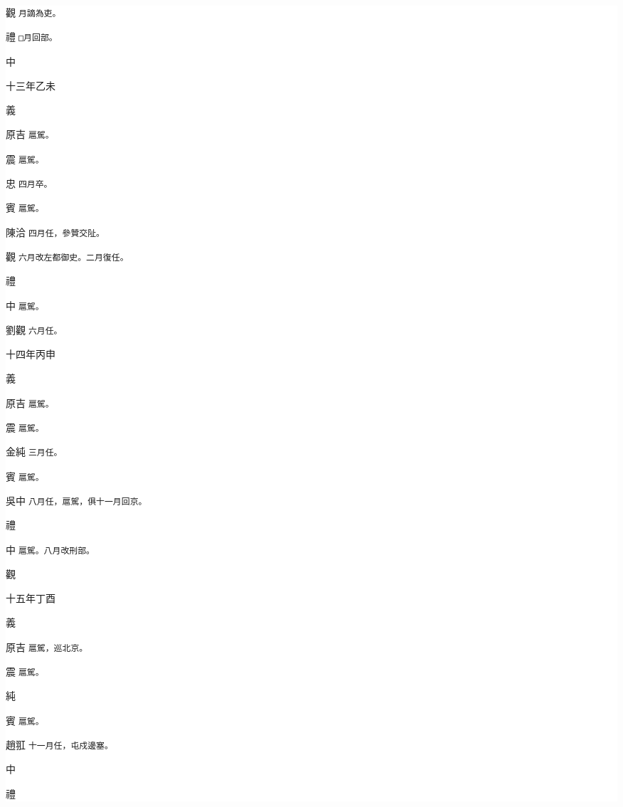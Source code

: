 觀 `月謫為吏。`

禮 `□月回部。`

中

十三年乙未

義

原吉 `扈駕。`

震 `扈駕。`

忠 `四月卒。`

賓 `扈駕。`

陳洽 `四月任，參贊交阯。`

觀 `六月改左都御史。二月復任。`

禮

中 `扈駕。`

劉觀 `六月任。`

十四年丙申

義

原吉 `扈駕。`

震 `扈駕。`

金純 `三月任。`

賓 `扈駕。`

吳中 `八月任，扈駕，俱十一月回京。`

禮

中 `扈駕。八月改刑部。`

觀

十五年丁酉

義

原吉 `扈駕，巡北京。`

震 `扈駕。`

純

賓 `扈駕。`

趙羾 `十一月任，屯戍邊塞。`

中

禮
